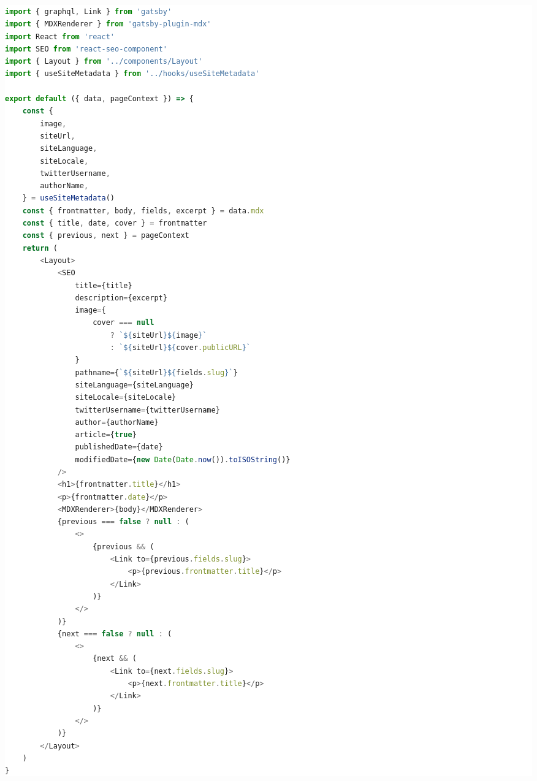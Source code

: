 ```js
import { graphql, Link } from 'gatsby'
import { MDXRenderer } from 'gatsby-plugin-mdx'
import React from 'react'
import SEO from 'react-seo-component'
import { Layout } from '../components/Layout'
import { useSiteMetadata } from '../hooks/useSiteMetadata'

export default ({ data, pageContext }) => {
	const {
		image,
		siteUrl,
		siteLanguage,
		siteLocale,
		twitterUsername,
		authorName,
	} = useSiteMetadata()
	const { frontmatter, body, fields, excerpt } = data.mdx
	const { title, date, cover } = frontmatter
	const { previous, next } = pageContext
	return (
		<Layout>
			<SEO
				title={title}
				description={excerpt}
				image={
					cover === null
						? `${siteUrl}${image}`
						: `${siteUrl}${cover.publicURL}`
				}
				pathname={`${siteUrl}${fields.slug}`}
				siteLanguage={siteLanguage}
				siteLocale={siteLocale}
				twitterUsername={twitterUsername}
				author={authorName}
				article={true}
				publishedDate={date}
				modifiedDate={new Date(Date.now()).toISOString()}
			/>
			<h1>{frontmatter.title}</h1>
			<p>{frontmatter.date}</p>
			<MDXRenderer>{body}</MDXRenderer>
			{previous === false ? null : (
				<>
					{previous && (
						<Link to={previous.fields.slug}>
							<p>{previous.frontmatter.title}</p>
						</Link>
					)}
				</>
			)}
			{next === false ? null : (
				<>
					{next && (
						<Link to={next.fields.slug}>
							<p>{next.frontmatter.title}</p>
						</Link>
					)}
				</>
			)}
		</Layout>
	)
}

```